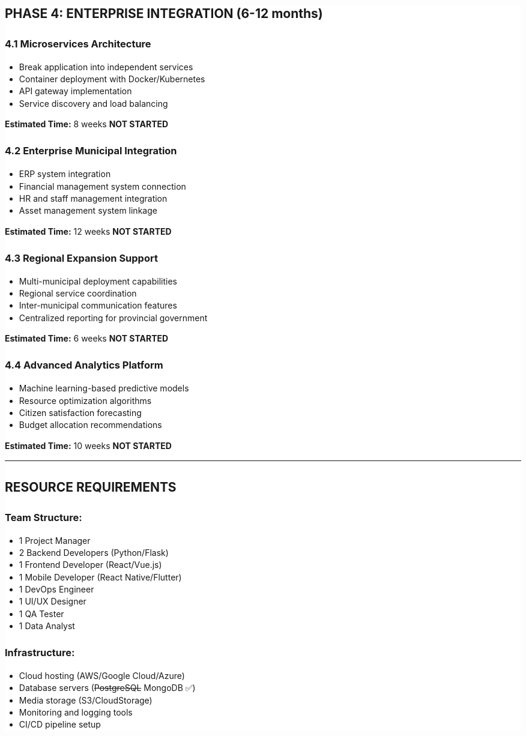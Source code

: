 ## PHASE 4: ENTERPRISE INTEGRATION (6-12 months)

### 4.1 Microservices Architecture
- Break application into independent services
- Container deployment with Docker/Kubernetes
- API gateway implementation
- Service discovery and load balancing

**Estimated Time:** 8 weeks **NOT STARTED**

### 4.2 Enterprise Municipal Integration
- ERP system integration
- Financial management system connection
- HR and staff management integration
- Asset management system linkage

**Estimated Time:** 12 weeks **NOT STARTED**

### 4.3 Regional Expansion Support
- Multi-municipal deployment capabilities
- Regional service coordination
- Inter-municipal communication features
- Centralized reporting for provincial government

**Estimated Time:** 6 weeks **NOT STARTED**

### 4.4 Advanced Analytics Platform
- Machine learning-based predictive models
- Resource optimization algorithms
- Citizen satisfaction forecasting
- Budget allocation recommendations

**Estimated Time:** 10 weeks **NOT STARTED**

---

## RESOURCE REQUIREMENTS

### Team Structure:
- 1 Project Manager
- 2 Backend Developers (Python/Flask)
- 1 Frontend Developer (React/Vue.js)
- 1 Mobile Developer (React Native/Flutter)
- 1 DevOps Engineer
- 1 UI/UX Designer
- 1 QA Tester
- 1 Data Analyst

### Infrastructure:
- Cloud hosting (AWS/Google Cloud/Azure)
- Database servers (~~PostgreSQL~~ MongoDB ✅)
- Media storage (S3/CloudStorage)
- Monitoring and logging tools
- CI/CD pipeline setup
